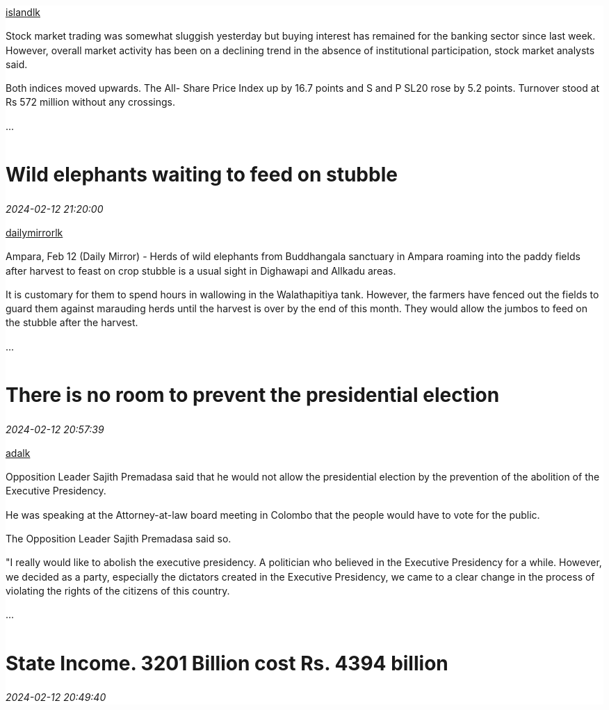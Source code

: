 [islandlk](http://island.lk/absence-of-institutional-participation-enervates-bourse/)

Stock market trading was somewhat sluggish yesterday but buying interest has remained for the banking sector since last week. However, overall market activity has been on a declining trend in the absence of institutional participation, stock market analysts said.

Both indices moved upwards. The All- Share Price Index up by 16.7 points and S and P SL20 rose by 5.2 points. Turnover stood at Rs 572 million without any crossings.

...



# Wild elephants waiting to feed on stubble

*2024-02-12 21:20:00*

[dailymirrorlk](https://www.dailymirror.lk/breaking-news/Wild-elephants-waiting-to-feed-on-stubble/108-276856)

Ampara, Feb 12 (Daily Mirror) - Herds of wild elephants from Buddhangala sanctuary in Ampara roaming into the paddy fields after harvest to feast on crop stubble is a usual sight in Dighawapi and Allkadu areas.

It is customary for them to spend hours in wallowing in the Walathapitiya tank. However, the farmers have fenced out the fields to guard them against marauding herds until the harvest is over by the end of this month. They would allow the jumbos to feed on the stubble after the harvest.

...



# There is no room to prevent the presidential election

*2024-02-12 20:57:39*

[adalk](https://www.ada.lk/breaking_news/ජනපතිවරණය-වැළැක්වීමට-කිසිම-ඉඩක්-දෙන්නේ-නෑ/11-408047)

Opposition Leader Sajith Premadasa said that he would not allow the presidential election by the prevention of the abolition of the Executive Presidency.

He was speaking at the Attorney-at-law board meeting in Colombo that the people would have to vote for the public.

The Opposition Leader Sajith Premadasa said so.

"I really would like to abolish the executive presidency. A politician who believed in the Executive Presidency for a while. However, we decided as a party, especially the dictators created in the Executive Presidency, we came to a clear change in the process of violating the rights of the citizens of this country.

...



# State Income. 3201 Billion cost Rs. 4394 billion

*2024-02-12 20:49:40*
